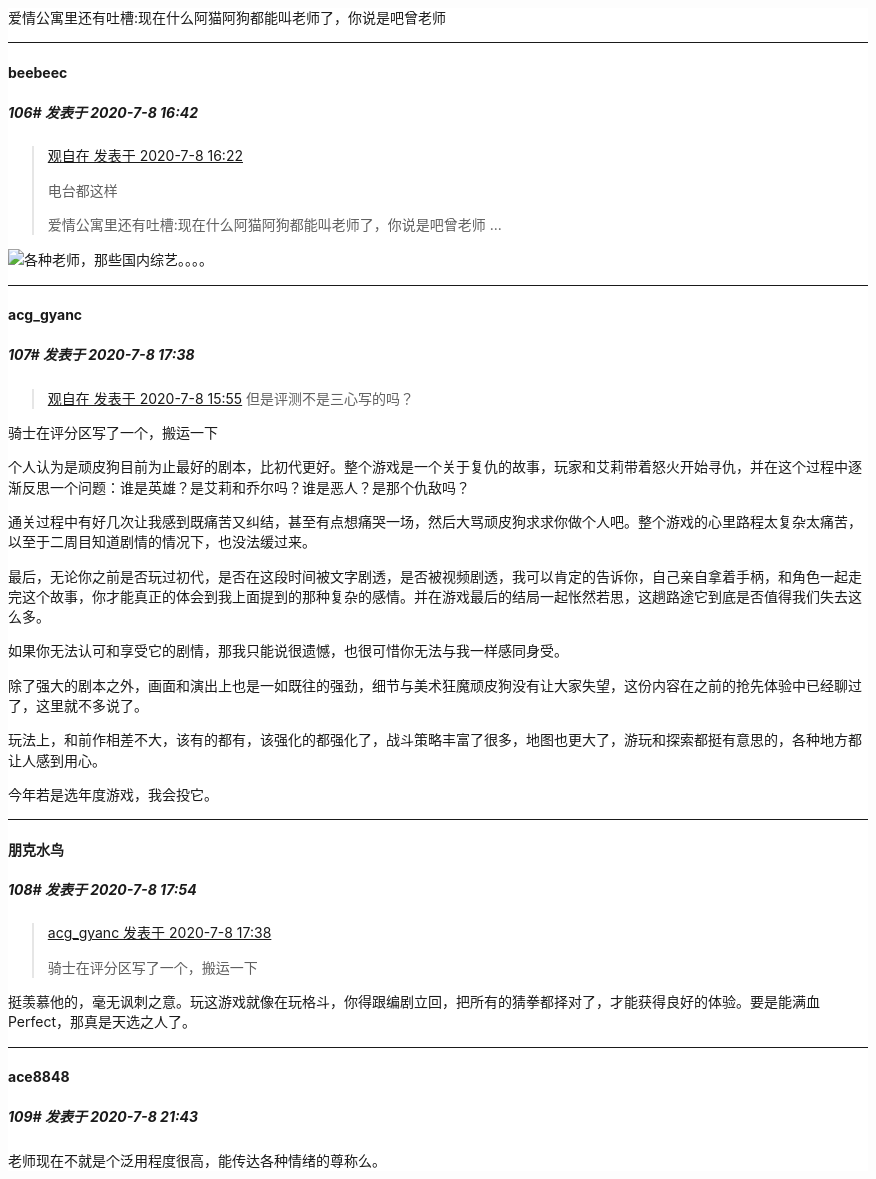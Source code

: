 爱情公寓里还有吐槽:现在什么阿猫阿狗都能叫老师了，你说是吧曾老师


-----

####  beebeec  
##### 106#       发表于 2020-7-8 16:42


<blockquote><a href="httphttps://bbs.saraba1st.com/2b/forum.php?mod=redirect&amp;goto=findpost&amp;pid=48117866&amp;ptid=1943540" target="_blank">观自在 发表于 2020-7-8 16:22</a>

电台都这样

爱情公寓里还有吐槽:现在什么阿猫阿狗都能叫老师了，你说是吧曾老师 ...</blockquote>
<img src="https://static.saraba1st.com/image/smiley/face2017/209.gif" referrerpolicy="no-referrer">各种老师，那些国内综艺。。。。


-----

####  acg_gyanc  
##### 107#       发表于 2020-7-8 17:38


<blockquote><a href="httphttps://bbs.saraba1st.com/2b/forum.php?mod=redirect&amp;goto=findpost&amp;pid=48117535&amp;ptid=1943540" target="_blank">观自在 发表于 2020-7-8 15:55</a>
但是评测不是三心写的吗？</blockquote>
骑士在评分区写了一个，搬运一下


个人认为是顽皮狗目前为止最好的剧本，比初代更好。整个游戏是一个关于复仇的故事，玩家和艾莉带着怒火开始寻仇，并在这个过程中逐渐反思一个问题：谁是英雄？是艾莉和乔尔吗？谁是恶人？是那个仇敌吗？

通关过程中有好几次让我感到既痛苦又纠结，甚至有点想痛哭一场，然后大骂顽皮狗求求你做个人吧。整个游戏的心里路程太复杂太痛苦，以至于二周目知道剧情的情况下，也没法缓过来。

最后，无论你之前是否玩过初代，是否在这段时间被文字剧透，是否被视频剧透，我可以肯定的告诉你，自己亲自拿着手柄，和角色一起走完这个故事，你才能真正的体会到我上面提到的那种复杂的感情。并在游戏最后的结局一起怅然若思，这趟路途它到底是否值得我们失去这么多。

如果你无法认可和享受它的剧情，那我只能说很遗憾，也很可惜你无法与我一样感同身受。

除了强大的剧本之外，画面和演出上也是一如既往的强劲，细节与美术狂魔顽皮狗没有让大家失望，这份内容在之前的抢先体验中已经聊过了，这里就不多说了。

玩法上，和前作相差不大，该有的都有，该强化的都强化了，战斗策略丰富了很多，地图也更大了，游玩和探索都挺有意思的，各种地方都让人感到用心。

今年若是选年度游戏，我会投它。


-----

####  朋克水鸟  
##### 108#       发表于 2020-7-8 17:54


<blockquote><a href="httphttps://bbs.saraba1st.com/2b/forum.php?mod=redirect&amp;goto=findpost&amp;pid=48118602&amp;ptid=1943540" target="_blank">acg_gyanc 发表于 2020-7-8 17:38</a>

骑士在评分区写了一个，搬运一下</blockquote>
挺羡慕他的，毫无讽刺之意。玩这游戏就像在玩格斗，你得跟编剧立回，把所有的猜拳都择对了，才能获得良好的体验。要是能满血 Perfect，那真是天选之人了。


-----

####  ace8848  
##### 109#       发表于 2020-7-8 21:43


老师现在不就是个泛用程度很高，能传达各种情绪的尊称么。


                                              